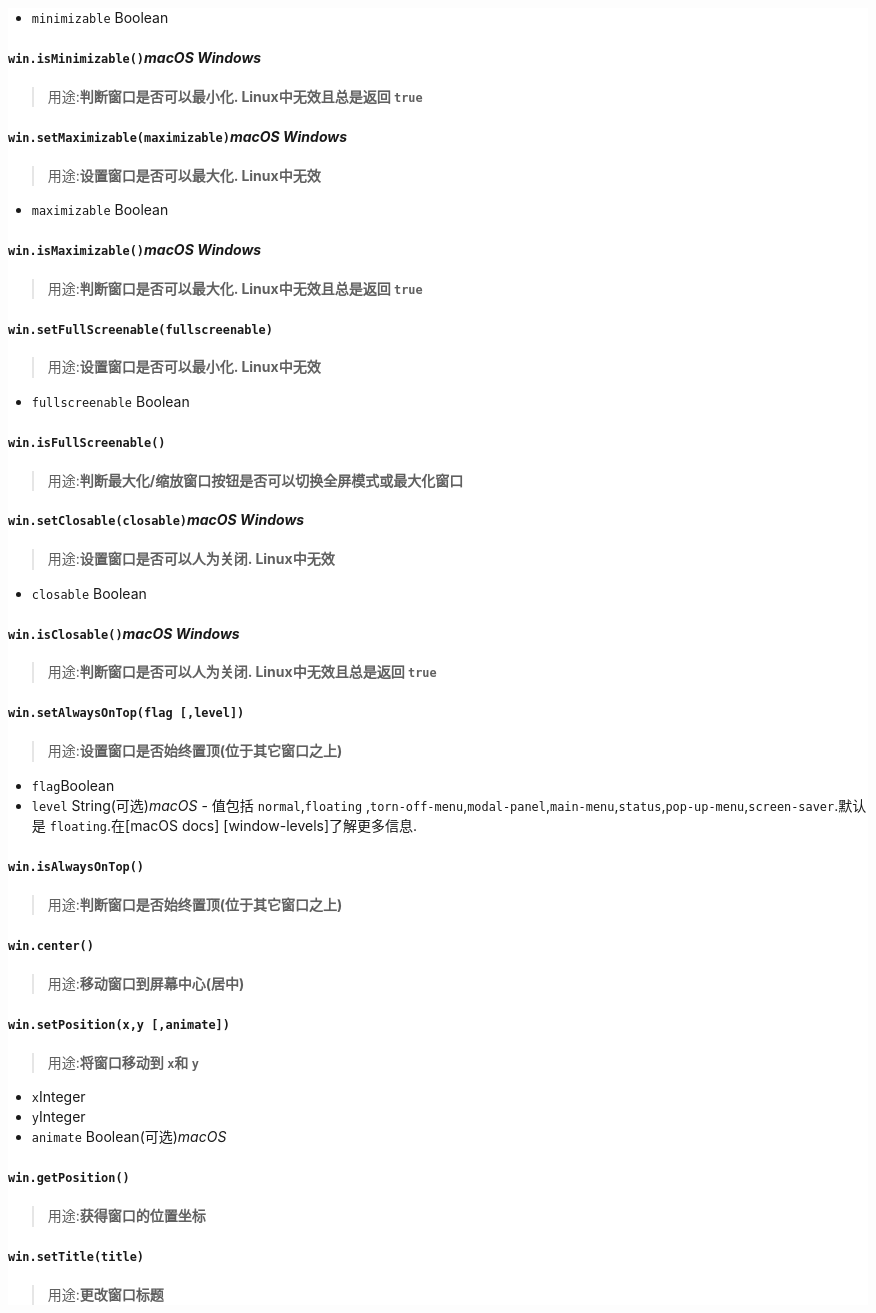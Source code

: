 * `minimizable` Boolean

#### `win.isMinimizable()`_macOS_ _Windows_
> 用途:**判断窗口是否可以最小化. Linux中无效且总是返回 `true`**  

#### `win.setMaximizable(maximizable)`_macOS_ _Windows_
> 用途:**设置窗口是否可以最大化. Linux中无效**  

* `maximizable` Boolean

#### `win.isMaximizable()`_macOS_ _Windows_
> 用途:**判断窗口是否可以最大化. Linux中无效且总是返回 `true`**  

#### `win.setFullScreenable(fullscreenable)`
> 用途:**设置窗口是否可以最小化. Linux中无效**  

* `fullscreenable` Boolean

#### `win.isFullScreenable()`
> 用途:**判断最大化/缩放窗口按钮是否可以切换全屏模式或最大化窗口**  

#### `win.setClosable(closable)`_macOS_ _Windows_
> 用途:**设置窗口是否可以人为关闭. Linux中无效**  

* `closable` Boolean

#### `win.isClosable()`_macOS_ _Windows_
> 用途:**判断窗口是否可以人为关闭. Linux中无效且总是返回 `true`**  

#### `win.setAlwaysOnTop(flag [,level])`
> 用途:**设置窗口是否始终置顶(位于其它窗口之上)**  

* `flag`Boolean
* `level` String(可选)_macOS_  - 值包括 `normal`,`floating` ,`torn-off-menu`,`modal-panel`,`main-menu`,`status`,`pop-up-menu`,`screen-saver`.默认是 `floating`.在[macOS docs] [window-levels]了解更多信息.

#### `win.isAlwaysOnTop()`
> 用途:**判断窗口是否始终置顶(位于其它窗口之上)**  

#### `win.center()`
> 用途:**移动窗口到屏幕中心(居中)**  

#### `win.setPosition(x,y [,animate])`
> 用途:**将窗口移动到 `x`和 `y`**  

* `x`Integer
* `y`Integer
* `animate` Boolean(可选)_macOS_

#### `win.getPosition()`
> 用途:**获得窗口的位置坐标**  

#### `win.setTitle(title)`
> 用途:**更改窗口标题**

